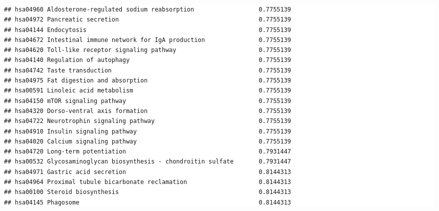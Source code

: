     ## hsa04960 Aldosterone-regulated sodium reabsorption                  0.7755139
    ## hsa04972 Pancreatic secretion                                       0.7755139
    ## hsa04144 Endocytosis                                                0.7755139
    ## hsa04672 Intestinal immune network for IgA production               0.7755139
    ## hsa04620 Toll-like receptor signaling pathway                       0.7755139
    ## hsa04140 Regulation of autophagy                                    0.7755139
    ## hsa04742 Taste transduction                                         0.7755139
    ## hsa04975 Fat digestion and absorption                               0.7755139
    ## hsa00591 Linoleic acid metabolism                                   0.7755139
    ## hsa04150 mTOR signaling pathway                                     0.7755139
    ## hsa04320 Dorso-ventral axis formation                               0.7755139
    ## hsa04722 Neurotrophin signaling pathway                             0.7755139
    ## hsa04910 Insulin signaling pathway                                  0.7755139
    ## hsa04020 Calcium signaling pathway                                  0.7755139
    ## hsa04720 Long-term potentiation                                     0.7931447
    ## hsa00532 Glycosaminoglycan biosynthesis - chondroitin sulfate       0.7931447
    ## hsa04971 Gastric acid secretion                                     0.8144313
    ## hsa04964 Proximal tubule bicarbonate reclamation                    0.8144313
    ## hsa00100 Steroid biosynthesis                                       0.8144313
    ## hsa04145 Phagosome                                                  0.8144313